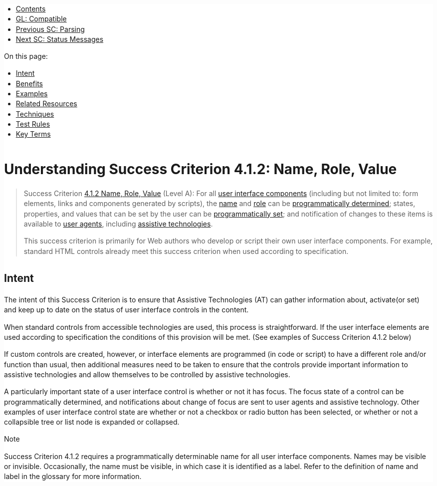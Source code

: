 -   [Contents](. "Table of Contents")
-   [GL: Compatible](compatible)
-   [Previous SC: Parsing](parsing)
-   [Next SC: Status Messages](status-messages)

On this page:

-   [Intent](#intent)
-   [Benefits](#benefits)
-   [Examples](#examples)
-   [Related Resources](#resources)
-   [Techniques](#techniques)
-   [Test Rules](#test-rules)
-   [Key Terms](#key-terms)

Understanding Success Criterion 4.1.2: Name, Role, Value
========================================================

> Success Criterion [4.1.2 Name, Role, Value](https://www.w3.org/TR/WCAG21/#name-role-value) (Level A): For all [user interface components](#dfn-user-interface-component) (including but not limited to: form elements, links and components generated by scripts), the [name](#dfn-name) and [role](#dfn-role) can be [programmatically determined](#dfn-programmatically-determined); states, properties, and values that can be set by the user can be [programmatically set](#dfn-programmatically-set); and notification of changes to these items is available to [user agents](#dfn-user-agent), including [assistive technologies](#dfn-assistive-technology).
>
> This success criterion is primarily for Web authors who develop or script their own user interface components. For example, standard HTML controls already meet this success criterion when used according to specification.

Intent
------

The intent of this Success Criterion is to ensure that Assistive Technologies (AT) can gather information about, activate(or set) and keep up to date on the status of user interface controls in the content.

When standard controls from accessible technologies are used, this process is straightforward. If the user interface elements are used according to specification the conditions of this provision will be met. (See examples of Success Criterion 4.1.2 below)

If custom controls are created, however, or interface elements are programmed (in code or script) to have a different role and/or function than usual, then additional measures need to be taken to ensure that the controls provide important information to assistive technologies and allow themselves to be controlled by assistive technologies.

A particularly important state of a user interface control is whether or not it has focus. The focus state of a control can be programmatically determined, and notifications about change of focus are sent to user agents and assistive technology. Other examples of user interface control state are whether or not a checkbox or radio button has been selected, or whether or not a collapsible tree or list node is expanded or collapsed.

Note

Success Criterion 4.1.2 requires a programmatically determinable name for all user interface components. Names may be visible or invisible. Occasionally, the name must be visible, in which case it is identified as a label. Refer to the definition of name and label in the glossary for more information.
